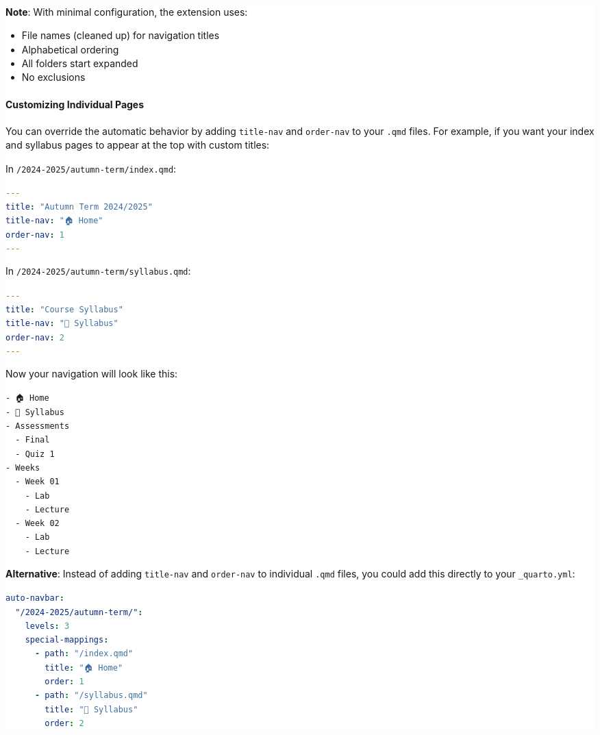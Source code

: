 **Note**: With minimal configuration, the extension uses:
- File names (cleaned up) for navigation titles
- Alphabetical ordering
- All folders start expanded
- No exclusions

#### Customizing Individual Pages

You can override the automatic behavior by adding `title-nav` and `order-nav` to your `.qmd` files. For example, if you want your index and syllabus pages to appear at the top with custom titles:

In `/2024-2025/autumn-term/index.qmd`:
```yaml
---
title: "Autumn Term 2024/2025"
title-nav: "🏠 Home"
order-nav: 1
---
```

In `/2024-2025/autumn-term/syllabus.qmd`:
```yaml
---
title: "Course Syllabus"
title-nav: "📓 Syllabus"
order-nav: 2
---
```

Now your navigation will look like this:

```text
- 🏠 Home
- 📓 Syllabus
- Assessments
  - Final
  - Quiz 1
- Weeks
  - Week 01
    - Lab
    - Lecture
  - Week 02
    - Lab
    - Lecture
```

**Alternative**: Instead of adding `title-nav` and `order-nav` to individual `.qmd` files, you could add this directly to your `_quarto.yml`:

```yaml
auto-navbar:
  "/2024-2025/autumn-term/":
    levels: 3
    special-mappings:
      - path: "/index.qmd"
        title: "🏠 Home"
        order: 1
      - path: "/syllabus.qmd"
        title: "📓 Syllabus"
        order: 2
```
